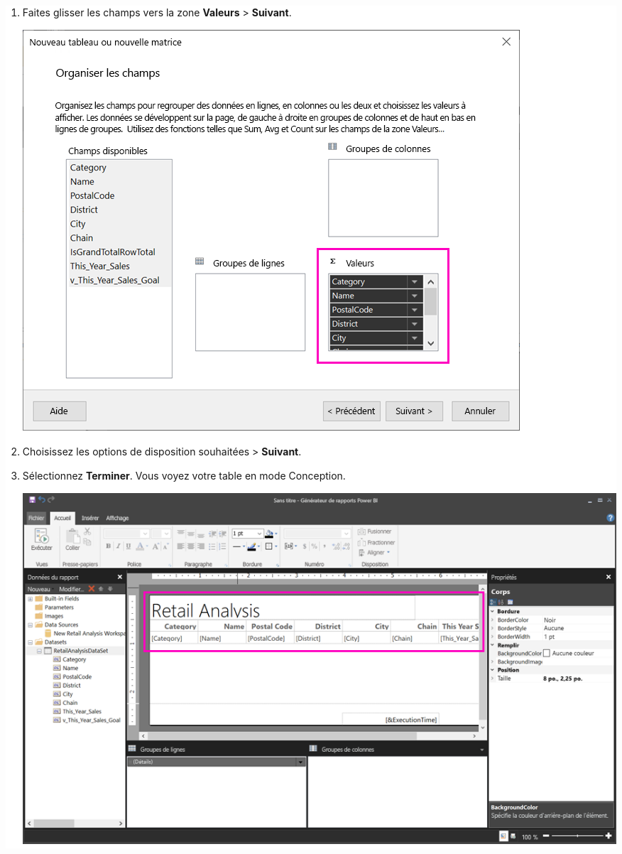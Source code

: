 1. Faites glisser les champs vers la zone **Valeurs** > **Suivant**.

    ![Assistant Table](media/report-builder-shared-datasets/power-bi-report-builder-value-fields.png)

1. Choisissez les options de disposition souhaitées > **Suivant**.

1. Sélectionnez **Terminer**.
    Vous voyez votre table en mode Conception.

    ![Mode Création de rapport](media/report-builder-shared-datasets/power-bi-report-builder-design-view.png)
